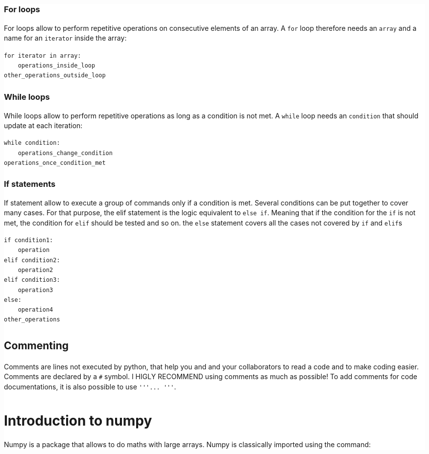 
### For loops
For loops allow to perform repetitive operations on consecutive elements of an array. A `for` loop therefore needs an 
`array` and a name for an `iterator` inside the array:


    for iterator in array:
        operations_inside_loop
    other_operations_outside_loop


### While loops
While loops allow to perform repetitive operations as long as a condition is not met. A `while` loop needs an `condition` 
that should update at each iteration:


    while condition:
        operations_change_condition
    operations_once_condition_met

### If statements
If statement allow to execute a group of commands only if a condition is met. Several conditions can be put together to 
cover many cases. For that purpose, the elif statement is the logic equivalent to `else if`. Meaning that if the 
condition for the `if` is not met, the condition for `elif` should be tested and so on. the `else` statement covers all 
the cases not covered by `if` and `elif`s

 
    if condition1:
        operation
    elif condition2:
        operation2
    elif condition3:
        operation3
    else:
        operation4
    other_operations


## Commenting
Comments are lines not executed by python, that help you and and your collaborators to read a code and to make coding 
easier. Comments are declared by a `#` symbol. I HIGLY RECOMMEND using comments as much as possible! To add comments for
 code documentations, it is also possible to use ```'''... '''```.

# Introduction to numpy

Numpy is a package that allows to do maths with large arrays. 
Numpy is classically imported using the command:
